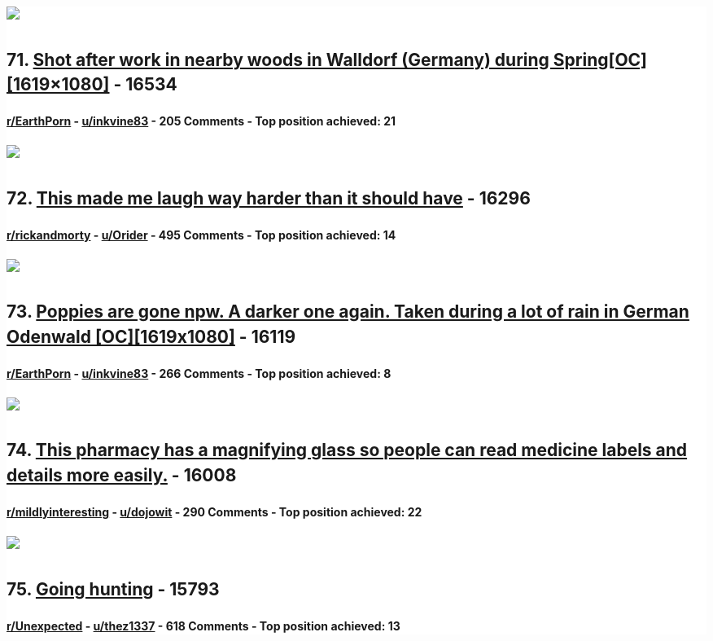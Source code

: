 <a href="https://i.imgur.com/HPW4ckA.jpg"><img src="https://b.thumbs.redditmedia.com/r8dM3Q1E7t5tfQxbmRpZ0O68TjKP1-XORSuWaZykG2Q.jpg"></img></a>

## 71. [Shot after work in nearby woods in Walldorf (Germany) during Spring[OC][1619×1080]](http://reddit.com/r/EarthPorn/comments/765794/shot_after_work_in_nearby_woods_in_walldorf/) - 16534
#### [r/EarthPorn](http://reddit.com/r/EarthPorn) - [u/inkvine83](http://reddit.com/u/inkvine83) - 205 Comments - Top position achieved: 21

<a href="https://i.redd.it/tld2hwknzlrz.jpg"><img src="https://b.thumbs.redditmedia.com/GXwBtgRvNlGh9BMT_2qNOx2aP5Co5V7K9xWuB8hwMRE.jpg"></img></a>

## 72. [This made me laugh way harder than it should have](http://reddit.com/r/rickandmorty/comments/763lqb/this_made_me_laugh_way_harder_than_it_should_have/) - 16296
#### [r/rickandmorty](http://reddit.com/r/rickandmorty) - [u/Orider](http://reddit.com/u/Orider) - 495 Comments - Top position achieved: 14

<a href="https://img-9gag-fun.9cache.com/photo/aNzRXPA_700b_v1.jpg"><img src="https://b.thumbs.redditmedia.com/B94OQqnerm7hBpwx5UDcZKmAb1mvkBr3EmaNN4bk5XA.jpg"></img></a>

## 73. [Poppies are gone npw. A darker one again. Taken during a lot of rain in German Odenwald [OC][1619x1080]](http://reddit.com/r/EarthPorn/comments/7634fd/poppies_are_gone_npw_a_darker_one_again_taken/) - 16119
#### [r/EarthPorn](http://reddit.com/r/EarthPorn) - [u/inkvine83](http://reddit.com/u/inkvine83) - 266 Comments - Top position achieved: 8

<a href="https://i.redd.it/070oyh62qjrz.jpg"><img src="https://b.thumbs.redditmedia.com/wO1EbQgIBKlUTxHU4V8KHE5pJuSTDm2nkDSDG1K0NFU.jpg"></img></a>

## 74. [This pharmacy has a magnifying glass so people can read medicine labels and details more easily.](http://reddit.com/r/mildlyinteresting/comments/76433b/this_pharmacy_has_a_magnifying_glass_so_people/) - 16008
#### [r/mildlyinteresting](http://reddit.com/r/mildlyinteresting) - [u/dojowit](http://reddit.com/u/dojowit) - 290 Comments - Top position achieved: 22

<a href="https://i.redd.it/tq3cg64lykrz.jpg"><img src="https://b.thumbs.redditmedia.com/uaJxjla-eRd5T2rEBBzzJg7PcBUCt-8wLOgpqPdJFFM.jpg"></img></a>

## 75. [Going hunting](http://reddit.com/r/Unexpected/comments/76428m/going_hunting/) - 15793
#### [r/Unexpected](http://reddit.com/r/Unexpected) - [u/thez1337](http://reddit.com/u/thez1337) - 618 Comments - Top position achieved: 13
